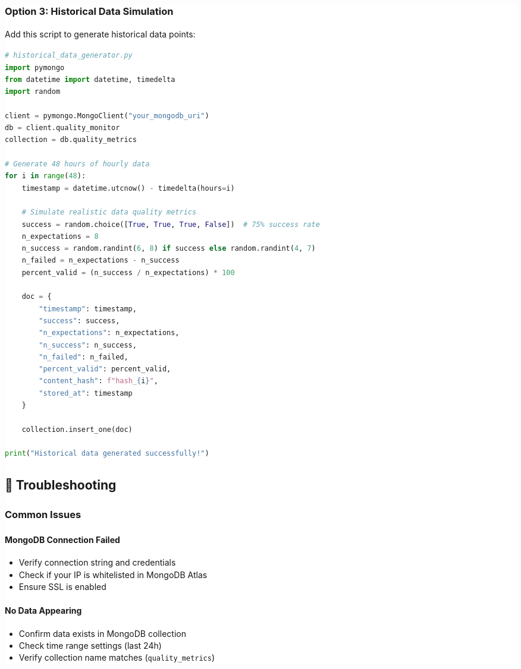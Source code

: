 ### Option 3: Historical Data Simulation
Add this script to generate historical data points:

```python
# historical_data_generator.py
import pymongo
from datetime import datetime, timedelta
import random

client = pymongo.MongoClient("your_mongodb_uri")
db = client.quality_monitor
collection = db.quality_metrics

# Generate 48 hours of hourly data
for i in range(48):
    timestamp = datetime.utcnow() - timedelta(hours=i)
    
    # Simulate realistic data quality metrics
    success = random.choice([True, True, True, False])  # 75% success rate
    n_expectations = 8
    n_success = random.randint(6, 8) if success else random.randint(4, 7)
    n_failed = n_expectations - n_success
    percent_valid = (n_success / n_expectations) * 100
    
    doc = {
        "timestamp": timestamp,
        "success": success,
        "n_expectations": n_expectations,
        "n_success": n_success,
        "n_failed": n_failed,
        "percent_valid": percent_valid,
        "content_hash": f"hash_{i}",
        "stored_at": timestamp
    }
    
    collection.insert_one(doc)

print("Historical data generated successfully!")
```

## 🔧 Troubleshooting

### Common Issues

#### MongoDB Connection Failed
- Verify connection string and credentials
- Check if your IP is whitelisted in MongoDB Atlas
- Ensure SSL is enabled

#### No Data Appearing
- Confirm data exists in MongoDB collection
- Check time range settings (last 24h)
- Verify collection name matches (`quality_metrics`)
